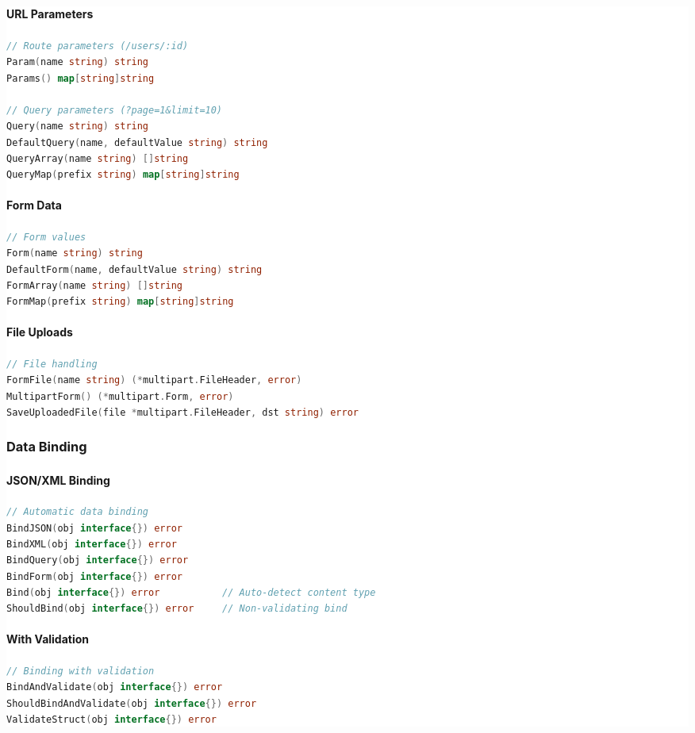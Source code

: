 #### URL Parameters

```go
// Route parameters (/users/:id)
Param(name string) string
Params() map[string]string

// Query parameters (?page=1&limit=10)
Query(name string) string
DefaultQuery(name, defaultValue string) string
QueryArray(name string) []string
QueryMap(prefix string) map[string]string
```

#### Form Data

```go
// Form values
Form(name string) string
DefaultForm(name, defaultValue string) string
FormArray(name string) []string
FormMap(prefix string) map[string]string
```

#### File Uploads

```go
// File handling
FormFile(name string) (*multipart.FileHeader, error)
MultipartForm() (*multipart.Form, error)
SaveUploadedFile(file *multipart.FileHeader, dst string) error
```

### Data Binding

#### JSON/XML Binding

```go
// Automatic data binding
BindJSON(obj interface{}) error
BindXML(obj interface{}) error
BindQuery(obj interface{}) error
BindForm(obj interface{}) error
Bind(obj interface{}) error           // Auto-detect content type
ShouldBind(obj interface{}) error     // Non-validating bind
```

#### With Validation

```go
// Binding with validation
BindAndValidate(obj interface{}) error
ShouldBindAndValidate(obj interface{}) error
ValidateStruct(obj interface{}) error
```
